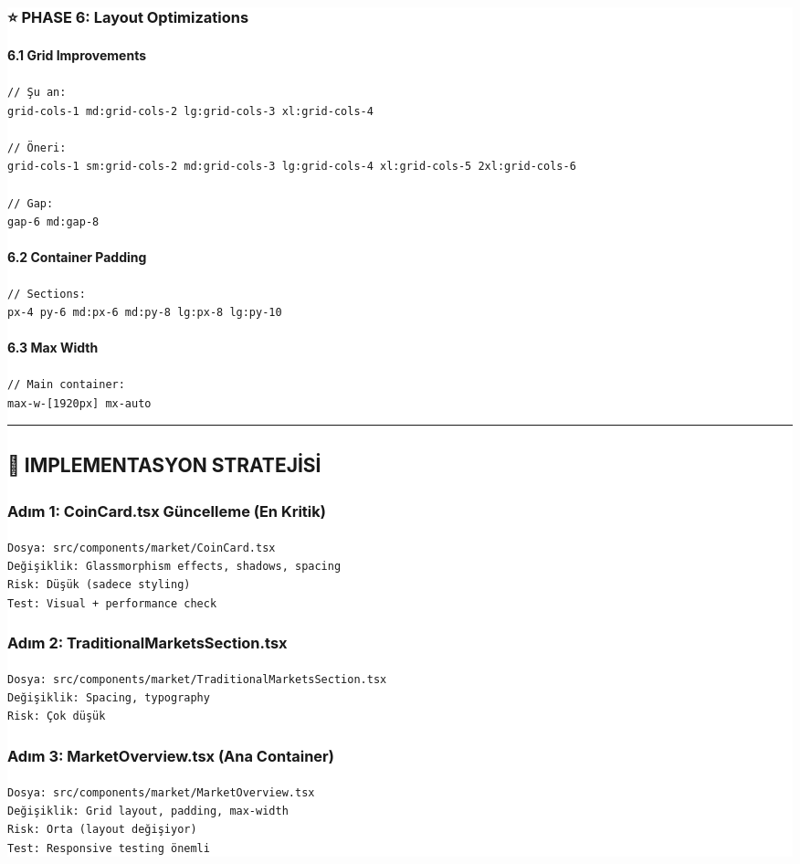 ### ⭐ PHASE 6: Layout Optimizations

#### 6.1 Grid Improvements
```tsx
// Şu an:
grid-cols-1 md:grid-cols-2 lg:grid-cols-3 xl:grid-cols-4

// Öneri:
grid-cols-1 sm:grid-cols-2 md:grid-cols-3 lg:grid-cols-4 xl:grid-cols-5 2xl:grid-cols-6

// Gap:
gap-6 md:gap-8
```

#### 6.2 Container Padding
```tsx
// Sections:
px-4 py-6 md:px-6 md:py-8 lg:px-8 lg:py-10
```

#### 6.3 Max Width
```tsx
// Main container:
max-w-[1920px] mx-auto
```

---

## 🔧 IMPLEMENTASYON STRATEJİSİ

### Adım 1: CoinCard.tsx Güncelleme (En Kritik)
```
Dosya: src/components/market/CoinCard.tsx
Değişiklik: Glassmorphism effects, shadows, spacing
Risk: Düşük (sadece styling)
Test: Visual + performance check
```

### Adım 2: TraditionalMarketsSection.tsx
```
Dosya: src/components/market/TraditionalMarketsSection.tsx
Değişiklik: Spacing, typography
Risk: Çok düşük
```

### Adım 3: MarketOverview.tsx (Ana Container)
```
Dosya: src/components/market/MarketOverview.tsx
Değişiklik: Grid layout, padding, max-width
Risk: Orta (layout değişiyor)
Test: Responsive testing önemli
```
